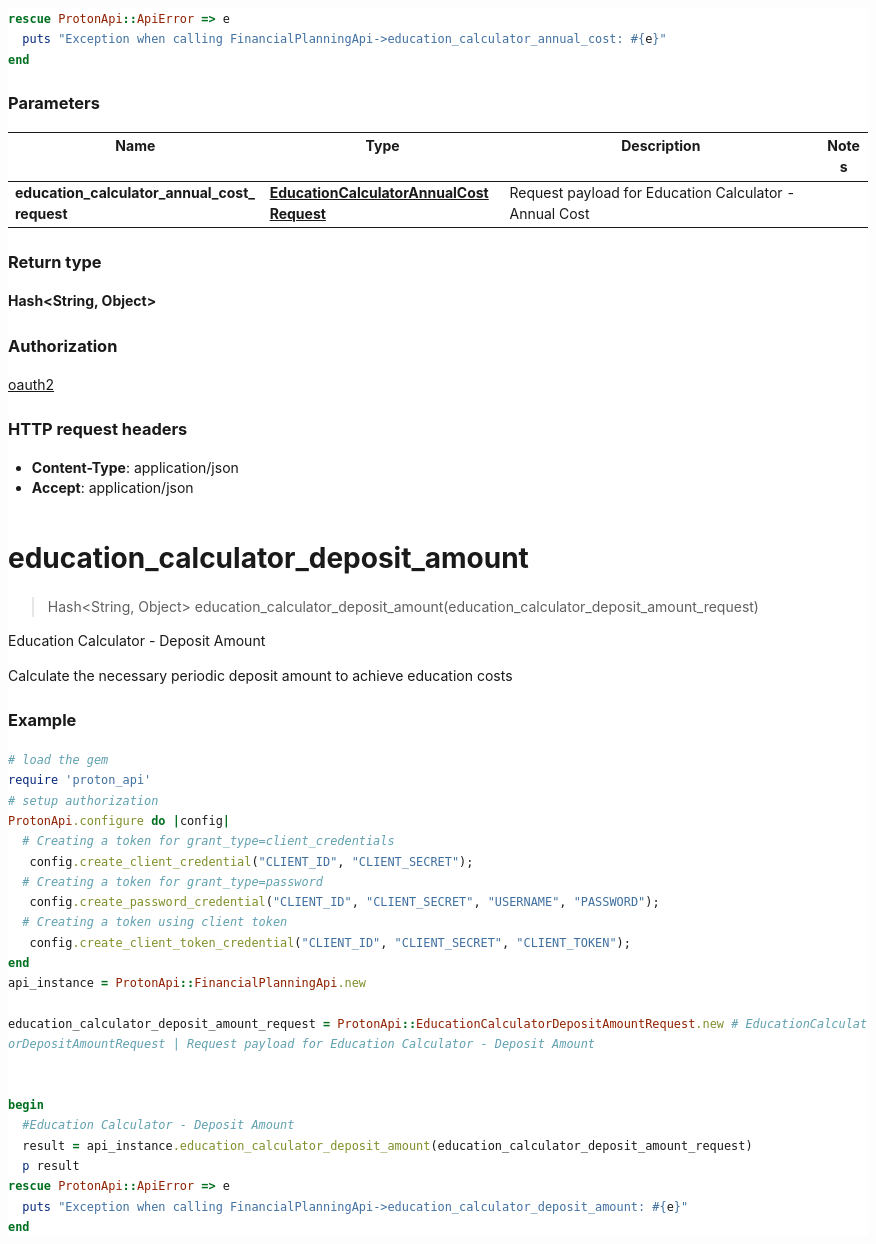```ruby
rescue ProtonApi::ApiError => e
  puts "Exception when calling FinancialPlanningApi->education_calculator_annual_cost: #{e}"
end
```

### Parameters

Name | Type | Description  | Notes
------------- | ------------- | ------------- | -------------
 **education_calculator_annual_cost_request** | [**EducationCalculatorAnnualCostRequest**](EducationCalculatorAnnualCostRequest.md)| Request payload for Education Calculator - Annual Cost | 

### Return type

**Hash&lt;String, Object&gt;**

### Authorization

[oauth2](../README.md#oauth2)

### HTTP request headers

 - **Content-Type**: application/json
 - **Accept**: application/json



# **education_calculator_deposit_amount**
> Hash&lt;String, Object&gt; education_calculator_deposit_amount(education_calculator_deposit_amount_request)

Education Calculator - Deposit Amount

Calculate the necessary periodic deposit amount to achieve education costs

### Example
```ruby
# load the gem
require 'proton_api'
# setup authorization
ProtonApi.configure do |config|
  # Creating a token for grant_type=client_credentials
   config.create_client_credential("CLIENT_ID", "CLIENT_SECRET");
  # Creating a token for grant_type=password
   config.create_password_credential("CLIENT_ID", "CLIENT_SECRET", "USERNAME", "PASSWORD");
  # Creating a token using client token
   config.create_client_token_credential("CLIENT_ID", "CLIENT_SECRET", "CLIENT_TOKEN");
end
api_instance = ProtonApi::FinancialPlanningApi.new

education_calculator_deposit_amount_request = ProtonApi::EducationCalculatorDepositAmountRequest.new # EducationCalculatorDepositAmountRequest | Request payload for Education Calculator - Deposit Amount


begin
  #Education Calculator - Deposit Amount
  result = api_instance.education_calculator_deposit_amount(education_calculator_deposit_amount_request)
  p result
rescue ProtonApi::ApiError => e
  puts "Exception when calling FinancialPlanningApi->education_calculator_deposit_amount: #{e}"
end
```
